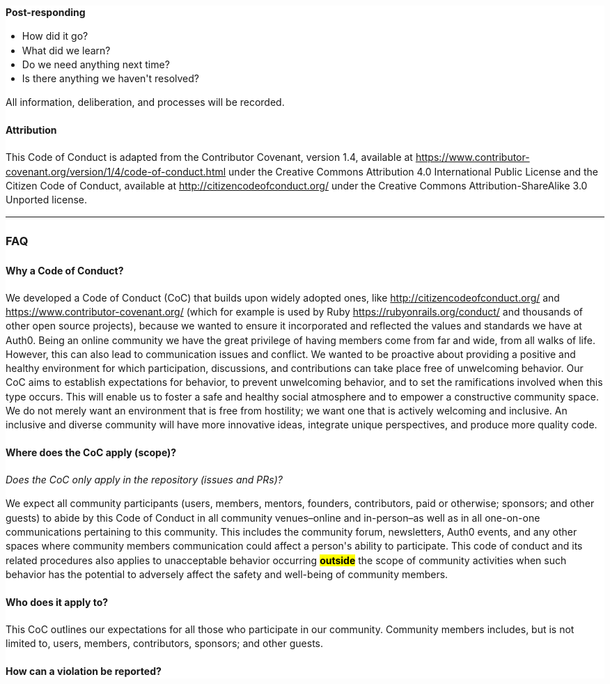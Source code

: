 **Post-responding**
* How did it go?
* What did we learn?
* Do we need anything next time?
* Is there anything we haven't resolved?

All information, deliberation, and processes will be recorded.

#### Attribution

This Code of Conduct is adapted from the Contributor Covenant, version 1.4, available at https://www.contributor-covenant.org/version/1/4/code-of-conduct.html under the Creative Commons Attribution 4.0 International Public License and the Citizen Code of Conduct, available at http://citizencodeofconduct.org/ under the Creative Commons Attribution-ShareAlike 3.0 Unported license.

------------------------------------------------------

### FAQ

#### Why a Code of Conduct?

We developed a Code of Conduct (CoC) that builds upon widely adopted ones, like http://citizencodeofconduct.org/ and https://www.contributor-covenant.org/ (which for example is used by Ruby https://rubyonrails.org/conduct/ and thousands of other open source projects), because we wanted to ensure it incorporated and reflected the values and standards we have at Auth0. Being an online community we have the great privilege of having members come from far and wide, from all walks of life. However, this can also lead to communication issues and conflict. We wanted to be proactive about providing a positive and healthy environment for which participation, discussions, and contributions can take place free of unwelcoming behavior. Our CoC aims to establish expectations for behavior, to prevent unwelcoming behavior, and to set the ramifications involved when this type occurs. This will enable us to foster a safe and healthy social atmosphere and to empower a constructive community space. We do not merely want an environment that is free from hostility; we want one that is actively welcoming and inclusive. An inclusive and diverse community will have more innovative ideas, integrate unique perspectives, and produce more quality code.

#### Where does the CoC apply (scope)?

*Does the CoC only apply in the repository (issues and PRs)?*

We expect all community participants (users, members, mentors, founders, contributors, paid or otherwise; sponsors; and other guests) to abide by this Code of Conduct in all community venues–online and in-person–as well as in all one-on-one communications pertaining to this community. This includes the community forum, newsletters, Auth0 events, and any other spaces where community members communication could affect a person's ability to participate.
This code of conduct and its related procedures also applies to unacceptable behavior occurring <mark>**outside**</mark> the scope of community activities when such behavior has the potential to adversely affect the safety and well-being of community members.

#### Who does it apply to?

This CoC outlines our expectations for all those who participate in our community. Community members includes, but is not limited to, users, members, contributors, sponsors; and other guests.

#### How can a violation be reported?
